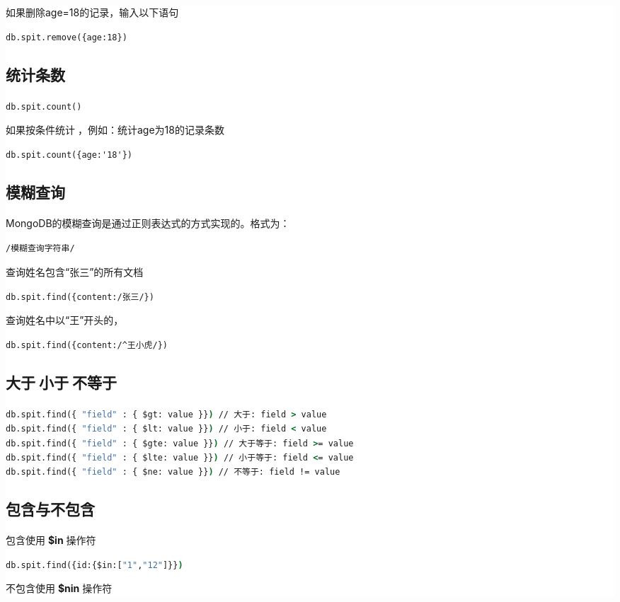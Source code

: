 如果删除age=18的记录，输入以下语句 

```cmd
db.spit.remove({age:18})
```

## 统计条数 

```cmd
db.spit.count()
```

如果按条件统计 ，例如：统计age为18的记录条数

```cmd
db.spit.count({age:'18'})
```

## 模糊查询 

MongoDB的模糊查询是通过正则表达式的方式实现的。格式为： 

```xxx
/模糊查询字符串/
```

查询姓名包含“张三”的所有文档

```cmd
db.spit.find({content:/张三/})
```

查询姓名中以“王”开头的，

```cmd
db.spit.find({content:/^王小虎/})
```

## 大于 小于 不等于 

```cmd
db.spit.find({ "field" : { $gt: value }}) // 大于: field > value
db.spit.find({ "field" : { $lt: value }}) // 小于: field < value
db.spit.find({ "field" : { $gte: value }}) // 大于等于: field >= value
db.spit.find({ "field" : { $lte: value }}) // 小于等于: field <= value
db.spit.find({ "field" : { $ne: value }}) // 不等于: field != value
```

##  包含与不包含 

包含使用 **$in** 操作符

```cmd
db.spit.find({id:{$in:["1","12"]}})
```

不包含使用 **$nin** 操作符
